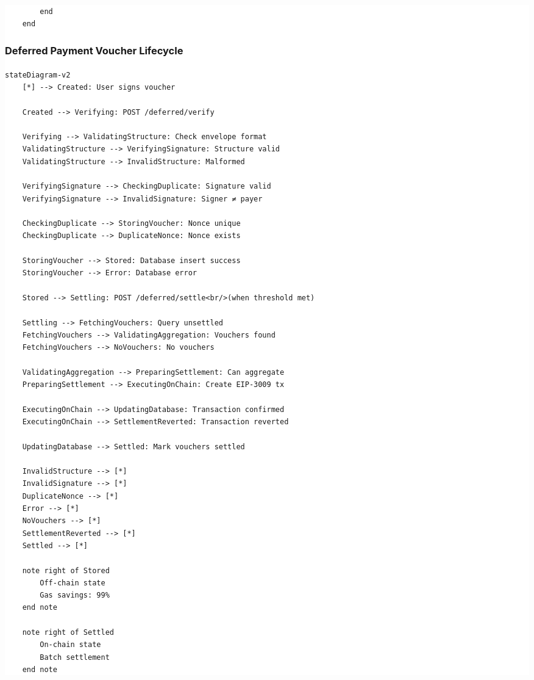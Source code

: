 ```mermaid
        end
    end
```

### Deferred Payment Voucher Lifecycle

```mermaid
stateDiagram-v2
    [*] --> Created: User signs voucher

    Created --> Verifying: POST /deferred/verify

    Verifying --> ValidatingStructure: Check envelope format
    ValidatingStructure --> VerifyingSignature: Structure valid
    ValidatingStructure --> InvalidStructure: Malformed

    VerifyingSignature --> CheckingDuplicate: Signature valid
    VerifyingSignature --> InvalidSignature: Signer ≠ payer

    CheckingDuplicate --> StoringVoucher: Nonce unique
    CheckingDuplicate --> DuplicateNonce: Nonce exists

    StoringVoucher --> Stored: Database insert success
    StoringVoucher --> Error: Database error

    Stored --> Settling: POST /deferred/settle<br/>(when threshold met)

    Settling --> FetchingVouchers: Query unsettled
    FetchingVouchers --> ValidatingAggregation: Vouchers found
    FetchingVouchers --> NoVouchers: No vouchers

    ValidatingAggregation --> PreparingSettlement: Can aggregate
    PreparingSettlement --> ExecutingOnChain: Create EIP-3009 tx

    ExecutingOnChain --> UpdatingDatabase: Transaction confirmed
    ExecutingOnChain --> SettlementReverted: Transaction reverted

    UpdatingDatabase --> Settled: Mark vouchers settled

    InvalidStructure --> [*]
    InvalidSignature --> [*]
    DuplicateNonce --> [*]
    Error --> [*]
    NoVouchers --> [*]
    SettlementReverted --> [*]
    Settled --> [*]

    note right of Stored
        Off-chain state
        Gas savings: 99%
    end note

    note right of Settled
        On-chain state
        Batch settlement
    end note
```
